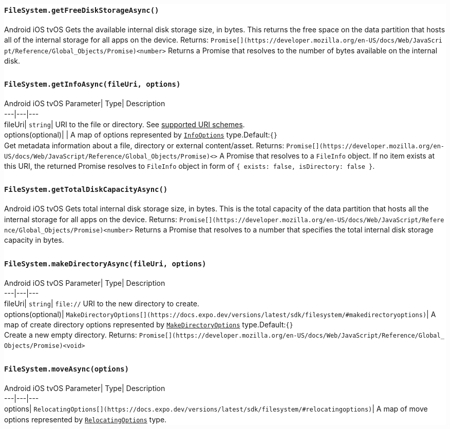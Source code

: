 ### `FileSystem.getFreeDiskStorageAsync()`
Android
iOS
tvOS
Gets the available internal disk storage size, in bytes. This returns the free space on the data partition that hosts all of the internal storage for all apps on the device.
Returns:
`Promise[](https://developer.mozilla.org/en-US/docs/Web/JavaScript/Reference/Global_Objects/Promise)<number>`
Returns a Promise that resolves to the number of bytes available on the internal disk.
### `FileSystem.getInfoAsync(fileUri, options)`
Android
iOS
tvOS
Parameter| Type| Description  
---|---|---  
fileUri| `string`| URI to the file or directory. See [supported URI schemes](https://docs.expo.dev/versions/latest/sdk/filesystem/#supported-uri-schemes).  
options(optional)| | A map of options represented by [`InfoOptions`](https://docs.expo.dev/versions/latest/sdk/filesystem/#infooptions) type.Default:`{}`  
Get metadata information about a file, directory or external content/asset.
Returns:
`Promise[](https://developer.mozilla.org/en-US/docs/Web/JavaScript/Reference/Global_Objects/Promise)<>`
A Promise that resolves to a `FileInfo` object. If no item exists at this URI, the returned Promise resolves to `FileInfo` object in form of `{ exists: false, isDirectory: false }`.
### `FileSystem.getTotalDiskCapacityAsync()`
Android
iOS
tvOS
Gets total internal disk storage size, in bytes. This is the total capacity of the data partition that hosts all the internal storage for all apps on the device.
Returns:
`Promise[](https://developer.mozilla.org/en-US/docs/Web/JavaScript/Reference/Global_Objects/Promise)<number>`
Returns a Promise that resolves to a number that specifies the total internal disk storage capacity in bytes.
### `FileSystem.makeDirectoryAsync(fileUri, options)`
Android
iOS
tvOS
Parameter| Type| Description  
---|---|---  
fileUri| `string`| `file://` URI to the new directory to create.  
options(optional)| `MakeDirectoryOptions[](https://docs.expo.dev/versions/latest/sdk/filesystem/#makedirectoryoptions)`| A map of create directory options represented by [`MakeDirectoryOptions`](https://docs.expo.dev/versions/latest/sdk/filesystem/#makedirectoryoptions) type.Default:`{}`  
Create a new empty directory.
Returns:
`Promise[](https://developer.mozilla.org/en-US/docs/Web/JavaScript/Reference/Global_Objects/Promise)<void>`
### `FileSystem.moveAsync(options)`
Android
iOS
tvOS
Parameter| Type| Description  
---|---|---  
options| `RelocatingOptions[](https://docs.expo.dev/versions/latest/sdk/filesystem/#relocatingoptions)`| A map of move options represented by [`RelocatingOptions`](https://docs.expo.dev/versions/latest/sdk/filesystem/#relocatingoptions) type.  